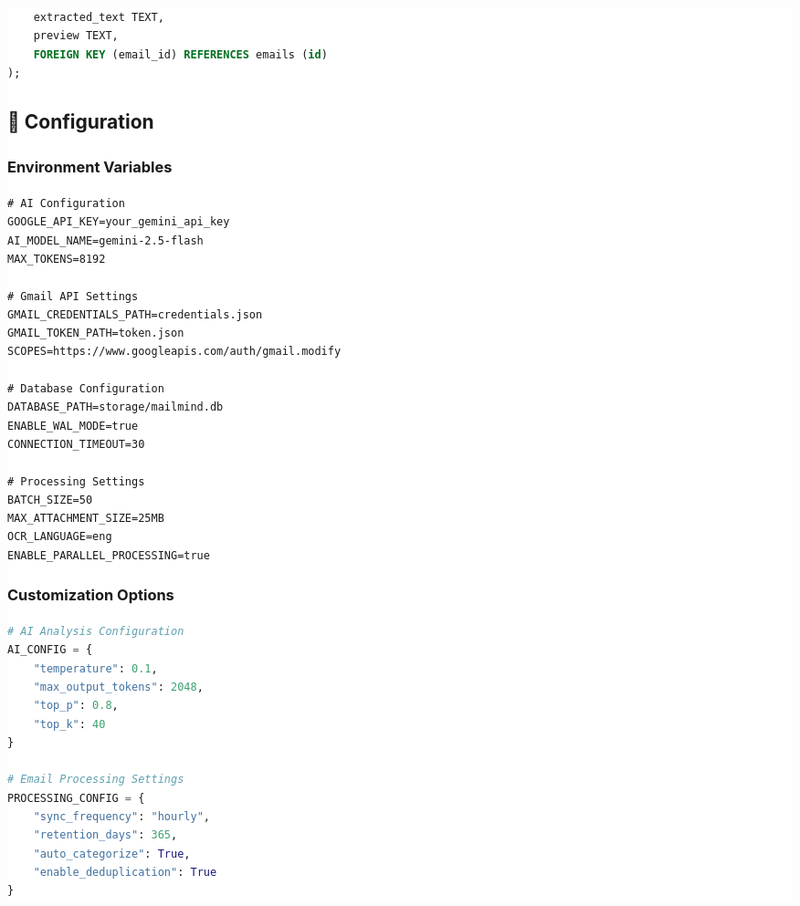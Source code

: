 ```sql
    extracted_text TEXT,
    preview TEXT,
    FOREIGN KEY (email_id) REFERENCES emails (id)
);
```

## 🔧 Configuration

### Environment Variables
```env
# AI Configuration
GOOGLE_API_KEY=your_gemini_api_key
AI_MODEL_NAME=gemini-2.5-flash
MAX_TOKENS=8192

# Gmail API Settings
GMAIL_CREDENTIALS_PATH=credentials.json
GMAIL_TOKEN_PATH=token.json
SCOPES=https://www.googleapis.com/auth/gmail.modify

# Database Configuration
DATABASE_PATH=storage/mailmind.db
ENABLE_WAL_MODE=true
CONNECTION_TIMEOUT=30

# Processing Settings
BATCH_SIZE=50
MAX_ATTACHMENT_SIZE=25MB
OCR_LANGUAGE=eng
ENABLE_PARALLEL_PROCESSING=true
```

### Customization Options
```python
# AI Analysis Configuration
AI_CONFIG = {
    "temperature": 0.1,
    "max_output_tokens": 2048,
    "top_p": 0.8,
    "top_k": 40
}

# Email Processing Settings
PROCESSING_CONFIG = {
    "sync_frequency": "hourly",
    "retention_days": 365,
    "auto_categorize": True,
    "enable_deduplication": True
}
```
